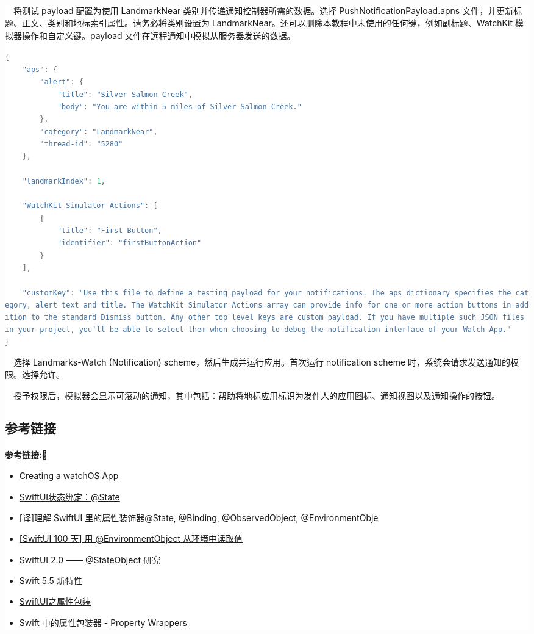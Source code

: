 &emsp;将测试 payload 配置为使用 LandmarkNear 类别并传递通知控制器所需的数据。选择 PushNotificationPayload.apns 文件，并更新标题、正文、类别和地标索引属性。请务必将类别设置为 LandmarkNear。还可以删除本教程中未使用的任何键，例如副标题、WatchKit 模拟器操作和自定义键。payload 文件在远程通知中模拟从服务器发送的数据。

```swift
{
    "aps": {
        "alert": {
            "title": "Silver Salmon Creek",
            "body": "You are within 5 miles of Silver Salmon Creek."
        },
        "category": "LandmarkNear",
        "thread-id": "5280"
    },

    "landmarkIndex": 1,

    "WatchKit Simulator Actions": [
        {
            "title": "First Button",
            "identifier": "firstButtonAction"
        }
    ],

    "customKey": "Use this file to define a testing payload for your notifications. The aps dictionary specifies the category, alert text and title. The WatchKit Simulator Actions array can provide info for one or more action buttons in addition to the standard Dismiss button. Any other top level keys are custom payload. If you have multiple such JSON files in your project, you'll be able to select them when choosing to debug the notification interface of your Watch App."
}
```

&emsp;选择 Landmarks-Watch (Notification) scheme，然后生成并运行应用。首次运行 notification scheme 时，系统会请求发送通知的权限。选择允许。

&emsp;授予权限后，模拟器会显示可滚动的通知，其中包括：帮助将地标应用标识为发件人的应用图标、通知视图以及通知操作的按钮。

## 参考链接
**参考链接:🔗**
+ [Creating a watchOS App](https://developer.apple.com/tutorials/swiftui/creating-a-watchos-app)







+ [SwiftUI状态绑定：@State](https://www.jianshu.com/p/46cbe061c8f5)
+ [[译]理解 SwiftUI 里的属性装饰器@State, @Binding, @ObservedObject, @EnvironmentObje](https://www.cnblogs.com/xiaoniuzai/p/11417123.html)
+ [[SwiftUI 100 天] 用 @EnvironmentObject 从环境中读取值](https://zhuanlan.zhihu.com/p/146608338)
+ [SwiftUI 2.0 —— @StateObject 研究](https://zhuanlan.zhihu.com/p/151286558)
+ [Swift 5.5 新特性](https://zhuanlan.zhihu.com/p/395147531)
+ [SwiftUI之属性包装](https://www.jianshu.com/p/28623e017445)
+ [Swift 中的属性包装器 - Property Wrappers](https://www.jianshu.com/p/8a019631b4db)
